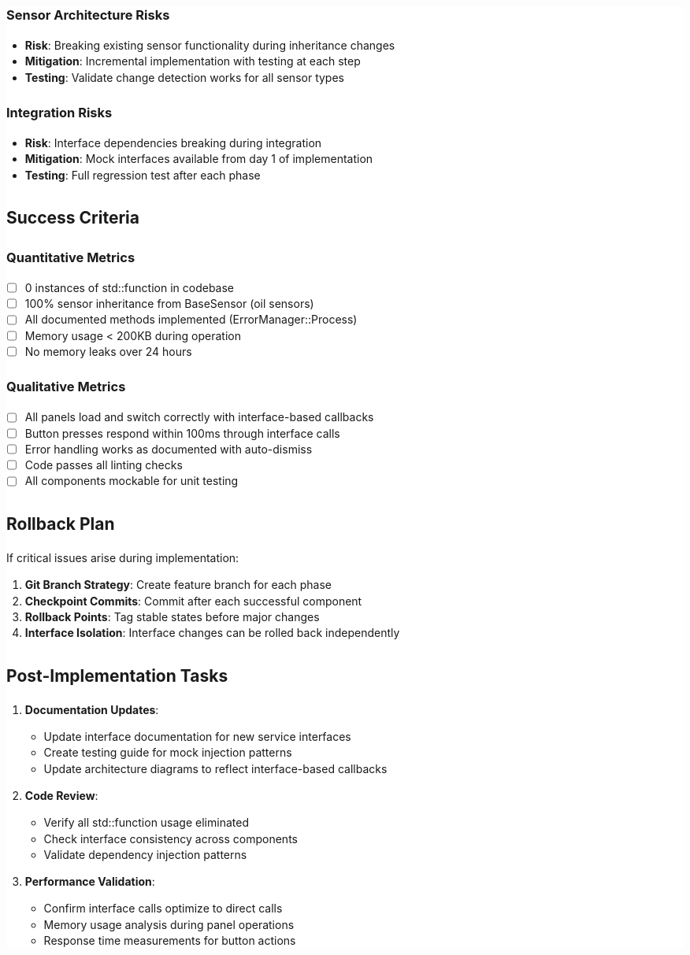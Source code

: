 ### Sensor Architecture Risks
- **Risk**: Breaking existing sensor functionality during inheritance changes
- **Mitigation**: Incremental implementation with testing at each step
- **Testing**: Validate change detection works for all sensor types

### Integration Risks
- **Risk**: Interface dependencies breaking during integration
- **Mitigation**: Mock interfaces available from day 1 of implementation
- **Testing**: Full regression test after each phase

## Success Criteria

### Quantitative Metrics
- [ ] 0 instances of std::function in codebase
- [ ] 100% sensor inheritance from BaseSensor (oil sensors)
- [ ] All documented methods implemented (ErrorManager::Process)
- [ ] Memory usage < 200KB during operation
- [ ] No memory leaks over 24 hours

### Qualitative Metrics
- [ ] All panels load and switch correctly with interface-based callbacks
- [ ] Button presses respond within 100ms through interface calls
- [ ] Error handling works as documented with auto-dismiss
- [ ] Code passes all linting checks
- [ ] All components mockable for unit testing

## Rollback Plan

If critical issues arise during implementation:

1. **Git Branch Strategy**: Create feature branch for each phase
2. **Checkpoint Commits**: Commit after each successful component
3. **Rollback Points**: Tag stable states before major changes
4. **Interface Isolation**: Interface changes can be rolled back independently

## Post-Implementation Tasks

1. **Documentation Updates**:
   - Update interface documentation for new service interfaces
   - Create testing guide for mock injection patterns
   - Update architecture diagrams to reflect interface-based callbacks

2. **Code Review**:
   - Verify all std::function usage eliminated
   - Check interface consistency across components
   - Validate dependency injection patterns

3. **Performance Validation**:
   - Confirm interface calls optimize to direct calls
   - Memory usage analysis during panel operations
   - Response time measurements for button actions
